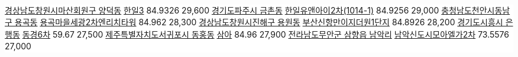  <tr>
    <td><a href="/apt/경상남도창원시마산회원구양덕동">경상남도창원시마산회원구 양덕동</a></td>
    <td style="font-weight: bold;"><a href="https://search.naver.com/search.naver?query=양덕동 한일3">한일3</a></td>
    <td>84.9326</td>
    <td>29,600</td>
  </tr>

  <tr>
    <td><a href="/apt/경기도파주시금촌동">경기도파주시 금촌동</a></td>
    <td style="font-weight: bold;"><a href="https://search.naver.com/search.naver?query=금촌동 한일유앤아이2차(1014-1)">한일유앤아이2차(1014-1)</a></td>
    <td>84.9256</td>
    <td>29,000</td>
  </tr>

  <tr>
    <td><a href="/apt/충청남도천안시동남구용곡동">충청남도천안시동남구 용곡동</a></td>
    <td style="font-weight: bold;"><a href="https://search.naver.com/search.naver?query=용곡동 용곡마을세광2차엔리치타워">용곡마을세광2차엔리치타워</a></td>
    <td>84.962</td>
    <td>28,300</td>
  </tr>

  <tr>
    <td><a href="/apt/경상남도창원시진해구용원동">경상남도창원시진해구 용원동</a></td>
    <td style="font-weight: bold;"><a href="https://search.naver.com/search.naver?query=용원동 부산신항만이지더원1단지">부산신항만이지더원1단지</a></td>
    <td>84.8926</td>
    <td>28,200</td>
  </tr>

  <tr>
    <td><a href="/apt/경기도시흥시은행동">경기도시흥시 은행동</a></td>
    <td style="font-weight: bold;"><a href="https://search.naver.com/search.naver?query=은행동 동경6차">동경6차</a></td>
    <td>59.67</td>
    <td>27,500</td>
  </tr>

  <tr>
    <td><a href="/apt/제주특별자치도서귀포시동홍동">제주특별자치도서귀포시 동홍동</a></td>
    <td style="font-weight: bold;"><a href="https://search.naver.com/search.naver?query=동홍동 삼아">삼아</a></td>
    <td>84.96</td>
    <td>27,900</td>
  </tr>

  <tr>
    <td><a href="/apt/전라남도무안군삼향읍 남악리">전라남도무안군 삼향읍 남악리</a></td>
    <td style="font-weight: bold;"><a href="https://search.naver.com/search.naver?query=삼향읍 남악리 남악신도시모아엘가2차">남악신도시모아엘가2차</a></td>
    <td>73.5576</td>
    <td>27,000</td>
  </tr>
